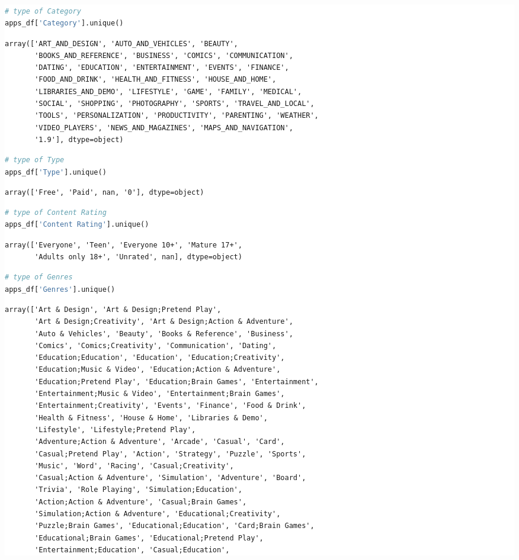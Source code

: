 
```python
# type of Category
apps_df['Category'].unique()
```




    array(['ART_AND_DESIGN', 'AUTO_AND_VEHICLES', 'BEAUTY',
           'BOOKS_AND_REFERENCE', 'BUSINESS', 'COMICS', 'COMMUNICATION',
           'DATING', 'EDUCATION', 'ENTERTAINMENT', 'EVENTS', 'FINANCE',
           'FOOD_AND_DRINK', 'HEALTH_AND_FITNESS', 'HOUSE_AND_HOME',
           'LIBRARIES_AND_DEMO', 'LIFESTYLE', 'GAME', 'FAMILY', 'MEDICAL',
           'SOCIAL', 'SHOPPING', 'PHOTOGRAPHY', 'SPORTS', 'TRAVEL_AND_LOCAL',
           'TOOLS', 'PERSONALIZATION', 'PRODUCTIVITY', 'PARENTING', 'WEATHER',
           'VIDEO_PLAYERS', 'NEWS_AND_MAGAZINES', 'MAPS_AND_NAVIGATION',
           '1.9'], dtype=object)




```python
# type of Type
apps_df['Type'].unique()
```




    array(['Free', 'Paid', nan, '0'], dtype=object)




```python
# type of Content Rating
apps_df['Content Rating'].unique()
```




    array(['Everyone', 'Teen', 'Everyone 10+', 'Mature 17+',
           'Adults only 18+', 'Unrated', nan], dtype=object)




```python
# type of Genres
apps_df['Genres'].unique()
```




    array(['Art & Design', 'Art & Design;Pretend Play',
           'Art & Design;Creativity', 'Art & Design;Action & Adventure',
           'Auto & Vehicles', 'Beauty', 'Books & Reference', 'Business',
           'Comics', 'Comics;Creativity', 'Communication', 'Dating',
           'Education;Education', 'Education', 'Education;Creativity',
           'Education;Music & Video', 'Education;Action & Adventure',
           'Education;Pretend Play', 'Education;Brain Games', 'Entertainment',
           'Entertainment;Music & Video', 'Entertainment;Brain Games',
           'Entertainment;Creativity', 'Events', 'Finance', 'Food & Drink',
           'Health & Fitness', 'House & Home', 'Libraries & Demo',
           'Lifestyle', 'Lifestyle;Pretend Play',
           'Adventure;Action & Adventure', 'Arcade', 'Casual', 'Card',
           'Casual;Pretend Play', 'Action', 'Strategy', 'Puzzle', 'Sports',
           'Music', 'Word', 'Racing', 'Casual;Creativity',
           'Casual;Action & Adventure', 'Simulation', 'Adventure', 'Board',
           'Trivia', 'Role Playing', 'Simulation;Education',
           'Action;Action & Adventure', 'Casual;Brain Games',
           'Simulation;Action & Adventure', 'Educational;Creativity',
           'Puzzle;Brain Games', 'Educational;Education', 'Card;Brain Games',
           'Educational;Brain Games', 'Educational;Pretend Play',
           'Entertainment;Education', 'Casual;Education',